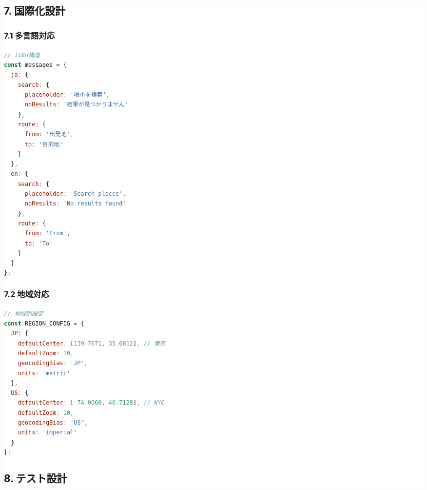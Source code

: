 ## 7. 国際化設計

### 7.1 多言語対応
```javascript
// i18n構造
const messages = {
  ja: {
    search: {
      placeholder: '場所を検索',
      noResults: '結果が見つかりません'
    },
    route: {
      from: '出発地',
      to: '目的地'
    }
  },
  en: {
    search: {
      placeholder: 'Search places',
      noResults: 'No results found'
    },
    route: {
      from: 'From',
      to: 'To'
    }
  }
};
```

### 7.2 地域対応
```javascript
// 地域別設定
const REGION_CONFIG = {
  JP: {
    defaultCenter: [139.7671, 35.6812], // 東京
    defaultZoom: 10,
    geocodingBias: 'JP',
    units: 'metric'
  },
  US: {
    defaultCenter: [-74.0060, 40.7128], // NYC
    defaultZoom: 10,
    geocodingBias: 'US',
    units: 'imperial'
  }
};
```

## 8. テスト設計
